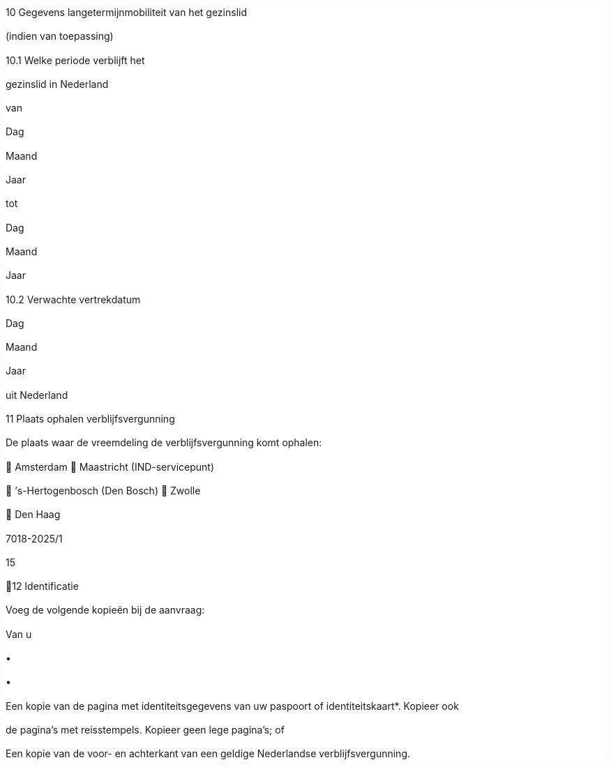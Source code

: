 10     Gegevens langetermijnmobiliteit van het gezinslid

 (indien van toepassing)

10.1  Welke periode verblijft het

gezinslid in Nederland

van

Dag

Maand

Jaar

tot

Dag

Maand

Jaar

10.2  Verwachte vertrekdatum

Dag

Maand

Jaar

uit Nederland

11   Plaats ophalen verblijfsvergunning

De plaats waar de vreemdeling de verblijfsvergunning komt ophalen:

 Amsterdam
 Maastricht (IND-servicepunt)

 ’s-Hertogenbosch (Den Bosch)
 Zwolle

 Den Haag

7018-2025/1

15

12    Identificatie

Voeg de volgende kopieën bij de aanvraag:

Van u

•

•

Een kopie van de pagina met identiteitsgegevens van uw paspoort of identiteitskaart*. Kopieer ook

de pagina’s met reisstempels. Kopieer geen lege pagina’s; of

Een kopie van de voor- en achterkant van een geldige Nederlandse verblijfsvergunning.
